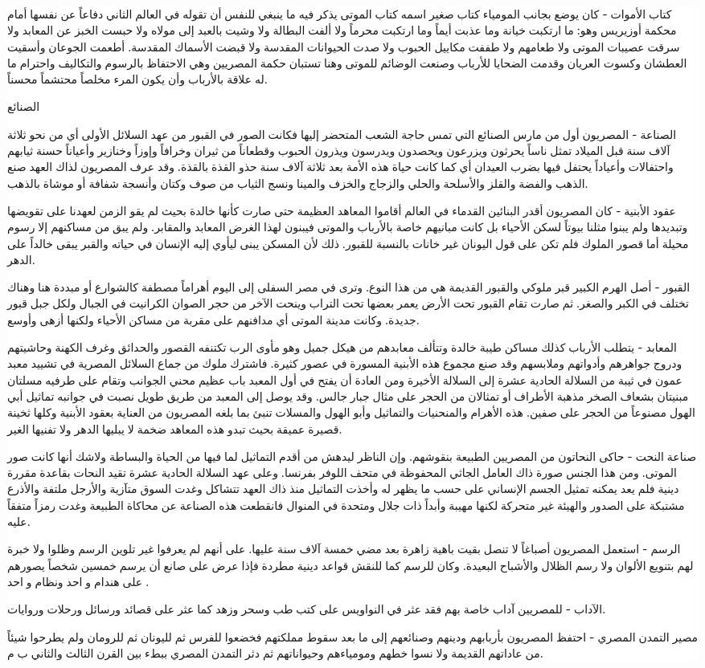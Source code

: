  كتاب الأموات - كان يوضع بجانب المومياء كتاب صغير اسمه كتاب الموتى يذكر فيه ما ينبغي للنفس أن تقوله في العالم الثاني دفاعاً عن نفسها أمام محكمة أوزيريس وهو: ما ارتكبت خيانة وما عذبت أيماً وما ارتكبت محرماً ولا ألفت البطالة ولا وشيت بالعبد إلى مولاه ولا حبست الخبز عن المعابد ولا سرقت عصيبات الموتى ولا طعامهم ولا طففت مكاييل الحبوب ولا صدت الحيوانات المقدسة ولا قبضت الأسماك المقدسة. أطعمت الجوعان وأسقيت العطشان وكسوت العريان وقدمت الضحايا للأرباب وصنعت الوضائم للموتى وهنا تستبان حكمة المصريين وهي الاحتفاظ بالرسوم والتكاليف واحترام ما له علاقة بالأرباب وأن يكون المرء مخلصاً محتشماً محسناً. 

 الصنائع 

 الصناعة - المصريون أول من مارس الصنائع التي تمس حاجة الشعب المتحضر إليها فكانت الصور في القبور من عهد السلائل الأولى أي من نحو  ثلاثة آلاف  سنة قبل الميلاد تمثل ناساً يحرثون ويزرعون ويحصدون ويدرسون ويذرون الحبوب وقطعاناً من ثيران وخرافاً وإوزاً وخنازير وأعياناً حسنة ثيابهم واحتفالات وأعياداً يحتفل فيها بضرب العيدان أي كما كانت حياة هذه الأمة بعد  ثلاثة آلاف  سنة حذو القذة بالقذة. وقد عرف المصريون   لذاك العهد صنع الذهب والفضة والقلز والأسلحة والحلي والزجاج والخزف والمينا ونسج الثياب من صوف وكتان وأنسجة شفافة أو موشاة بالذهب. 

 عقود الأبنية - كان المصريون أقدر البنائين القدماء في العالم أقاموا المعاهد العظيمة حتى صارت كأنها خالدة بحيث لم يقو الزمن لعهدنا على تقويضها وتبديدها ولم يبنوا مثلنا بيوتاً لسكن الأحياء بل كانت مبانيهم خاصة بالأرباب والموتى فيبنون لهذا الغرض المعابد والمقابر. ولم يبق من مساكنهم إلا رسوم محيلة أما قصور الملوك فلم تكن على قول اليونان غير خانات بالنسبة للقبور. ذلك لأن المسكن يبنى ليأوي إليه الإنسان في حياته والقبر يبقى خالداً على الدهر. 

 القبور - أصل الهرم الكبير قبر ملوكي والقبور القديمة هي من هذا النوع. وترى في مصر السفلى إلى اليوم أهراماً مصطفة كالشوارع أو مبددة هنا وهناك تختلف في الكبر والصغر. ثم صارت تقام القبور تحت الأرض يعمر بعضها تحت التراب وينحت الآخر من حجر الصوان الكرانيت في الجبال ولكل جبل قبور جديدة. وكانت مدينة الموتى أي مدافنهم على مقربة من مساكن الأحياء ولكنها أزهى وأوسع. 

 المعابد - يتطلب الأرباب كذلك مساكن طيبة خالدة وتتألف معابدهم من هيكل جميل وهو مأوى الرب تكتنفه القصور والحدائق وغرف الكهنة وحاشيتهم ودروج جواهرهم وأدواتهم وملابسهم وقد صنع مجموع هذه الأبنية المسورة في عصور كثيرة. فاشترك ملوك من جماع السلائل المصرية في تشييد معبد عمون في ثيبة من السلالة الحادية  عشرة  إلى السلالة الأخيرة ومن العادة أن يفتح في أول المعبد باب عظيم محني الجوانب وتقام على طرفيه مسلتان مبنيتان بشعاف الصخر مذهبة الأطراف أو تمثالان من الحجر على مثال جبار جالس. وقد يوصل إلى المعبد من طريق طويل نصبت في جوانبه تماثيل أبي الهول مصنوعاً من الحجر على صفين. هذه الأهرام والمنحنيات والتماثيل وأبو الهول والمسلات تنبئ بما بلغه المصريون من العناية بعقود الأبنية وكلها ثخينة قصيرة عميقة بحيث تبدو هذه المعاهد ضخمة لا يبليها الدهر ولا تفنيها الغير. 

 صناعة النحت - حاكى النحاتون من المصريين الطبيعة بنقوشهم. وإن الناظر ليدهش من أقدم التماثيل لما فيها من الحياة والبساطة ولاشك أنها كانت صور الموتى. ومن هذا الجنس   صورة ذاك العامل الجاثي المحفوظة في متحف اللوفر بفرنسا. وعلى عهد السلالة الحادية  عشرة  تقيد النحات بقاعدة مقررة دينية فلم يعد يمكنه تمثيل الجسم الإنساني على حسب ما يظهر له وأخذت التماثيل منذ ذاك العهد تتشاكل وغدت السوق متآزية والأرجل ملتفة والأذرع مشتبكة على الصدور والهيئة غير متحركة لكنها مهيبة وأبداً ذات جلال ومتحدة في المنوال فانقطعت هذه الصناعة عن محاكاة الطبيعة وغدت رمزاً متفقاً عليه. 

 الرسم - استعمل المصريون أصباغاً لا تنصل بقيت باهية زاهرة بعد مضي  خمسة آلاف  سنة عليها. على أنهم لم يعرفوا غير تلوين الرسم وظلوا ولا خبرة لهم بتنويع الألوان ولا رسم الظلال والأشباح البعيدة. وكان للرسم كما للنقش قواعد دينية مطردة فإذا عرض على صانع أن يرسم  خمسين  شخصاً يصورهم على هندام و  احد  ونظام و  احد  . 

 الآداب - للمصريين آداب خاصة بهم فقد عثر في النواويس على كتب طب وسحر وزهد كما عثر على قصائد ورسائل ورحلات وروايات. 

 مصير التمدن المصري - احتفظ المصريون بأربابهم ودينهم وصنائعهم إلى ما بعد سقوط مملكتهم فخضعوا للفرس ثم لليونان ثم للرومان ولم يطرحوا شيئاً من عاداتهم القديمة ولا نسوا خطهم ومومياءهم وحيواناتهم ثم دثر التمدن المصري ببطء بين القرن الثالث والثاني ب م. 
 
